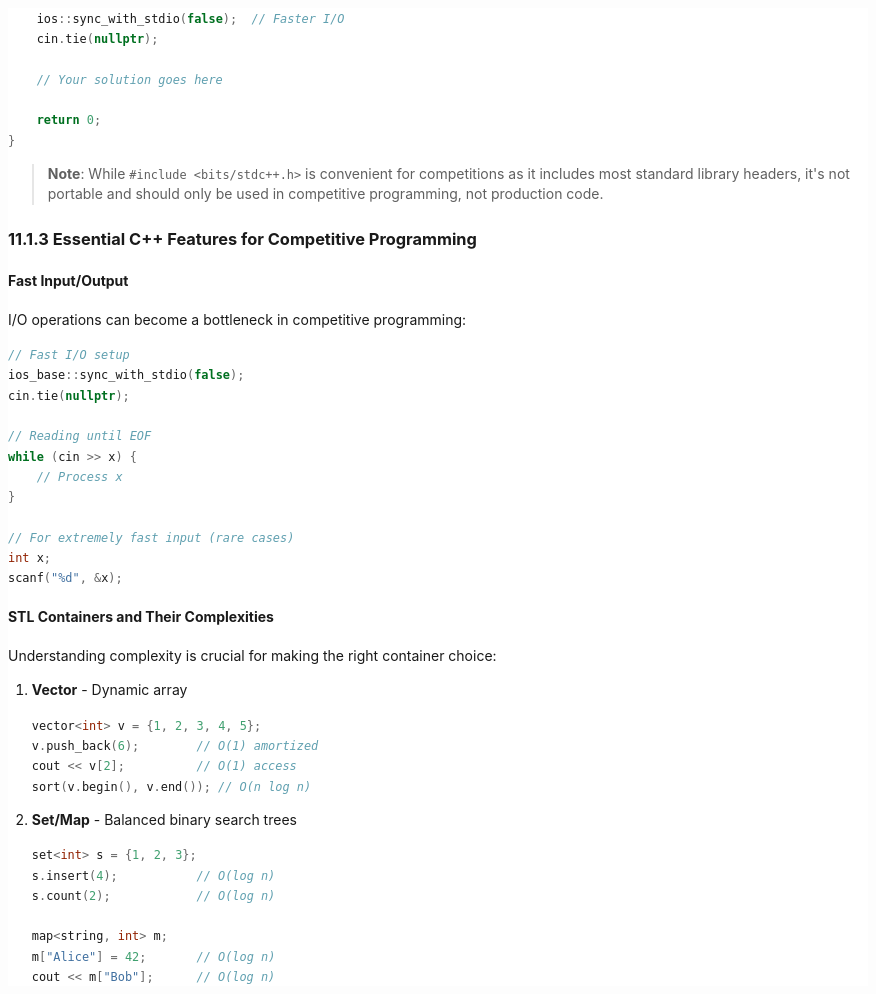 ```cpp
    ios::sync_with_stdio(false);  // Faster I/O
    cin.tie(nullptr);
    
    // Your solution goes here
    
    return 0;
}
```

> **Note**: While `#include <bits/stdc++.h>` is convenient for competitions as it includes most standard library headers, it's not portable and should only be used in competitive programming, not production code.

### 11.1.3 Essential C++ Features for Competitive Programming

#### Fast Input/Output

I/O operations can become a bottleneck in competitive programming:

```cpp
// Fast I/O setup
ios_base::sync_with_stdio(false);
cin.tie(nullptr);

// Reading until EOF
while (cin >> x) {
    // Process x
}

// For extremely fast input (rare cases)
int x;
scanf("%d", &x);
```

#### STL Containers and Their Complexities

Understanding complexity is crucial for making the right container choice:

1. **Vector** - Dynamic array
   ```cpp
   vector<int> v = {1, 2, 3, 4, 5};
   v.push_back(6);        // O(1) amortized
   cout << v[2];          // O(1) access
   sort(v.begin(), v.end()); // O(n log n)
   ```

2. **Set/Map** - Balanced binary search trees
   ```cpp
   set<int> s = {1, 2, 3};
   s.insert(4);           // O(log n)
   s.count(2);            // O(log n)
   
   map<string, int> m;
   m["Alice"] = 42;       // O(log n)
   cout << m["Bob"];      // O(log n)
   ```
